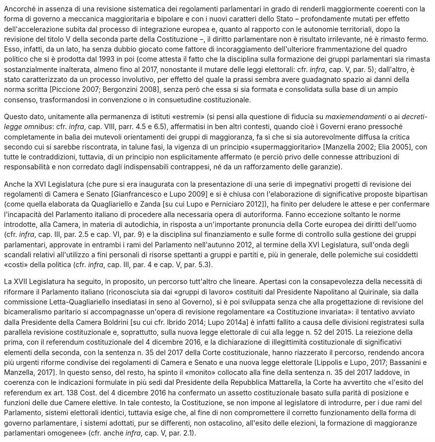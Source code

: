 Ancorché in assenza di una revisione sistematica dei regolamenti parlamentari in grado di renderli maggiormente coerenti con la forma di governo a meccanica maggioritaria e bipolare e con i nuovi caratteri dello Stato – profondamente mutati per effetto dell'accelerazione subita dal processo di integrazione europea e, quanto al rapporto con le autonomie territoriali, dopo la revisione del titolo V della seconda parte della Costituzione –, il diritto parlamentare non è risultato irrilevante, né è rimasto fermo. Esso, infatti, da un lato, ha senza dubbio giocato come fattore di incoraggiamento dell'ulteriore frammentazione del quadro politico che si è prodotta dal 1993 in poi (come attesta il fatto che la disciplina sulla formazione dei gruppi parlamentari sia rimasta sostanzialmente inalterata, almeno fino al 2017, nonostante il mutare delle leggi elettorali: cfr. *infra*, cap. V, par. 5); dall'altro, è stato caratterizzato da un processo involutivo, per effetto del quale la prassi sembra avere guadagnato spazio ai danni della norma scritta [Piccione 2007; Bergonzini 2008], senza però che essa si sia formata e consolidata sulla base di un ampio consenso, trasformandosi in convenzione o in consuetudine costituzionale.

Questo dato, unitamente alla permanenza di istituti «estremi» (si pensi alla questione di fiducia su *maxiemendamenti* o ai *decreti-legge omnibus*: cfr. *infra*, cap. VIII, parr. 4.5 e 6.5), affermatisi in ben altri contesti, quando cioè i Governi erano pressoché completamente in balìa dei mutevoli orientamenti dei gruppi di maggioranza, fa sì che si sia autorevolmente diffusa la critica secondo cui si sarebbe riscontrata, in talune fasi, la vigenza di un principio «supermaggioritario» [Manzella 2002; Elia 2005], con tutte le contraddizioni, tuttavia, di un principio non esplicitamente affermato (e perciò privo delle connesse attribuzioni di responsabilità e non corredato dagli indispensabili contrappesi, né da un rafforzamento delle garanzie).

Anche la XVI Legislatura (che pure si era inaugurata con la presentazione di una serie di impegnativi progetti di revisione dei regolamenti di Camera e Senato [Gianfrancesco e Lupo 2009] e si è chiusa con l'elaborazione di significative proposte bipartisan (come quella elaborata da Quagliariello e Zanda [su cui Lupo e Perniciaro 2012]), ha finito per deludere le attese e per confermare l'incapacità del Parlamento italiano di procedere alla necessaria opera di autoriforma. Fanno eccezione soltanto le norme introdotte, alla Camera, in materia di autodichia, in risposta a un'importante pronuncia della Corte europea dei diritti dell'uomo (cfr. *infra*, cap. III, par. 2.5 e cap. VI, par. 9) e la disciplina sul finanziamento e sulle forme di controllo sulla gestione dei gruppi parlamentari, approvate in entrambi i rami del Parlamento nell'autunno 2012, al termine della XVI Legislatura, sull'onda degli scandali relativi all'utilizzo a fini personali di risorse spettanti a gruppi e partiti e, più in generale, delle polemiche sui cosiddetti «costi» della politica (cfr. *infra*, cap. III, par. 4 e cap. V, par. 5.3).

La XVII Legislatura ha seguito, in proposito, un percorso tutt'altro che lineare. Apertasi con la consapevolezza della necessità di riformare il Parlamento italiano (riconosciuta sia dai «gruppi di lavoro» costituiti dal Presidente Napolitano al Quirinale, sia dalla commissione Letta-Quagliariello insediatasi in seno al Governo), si è poi sviluppata senza che alla progettazione di revisione del bicameralismo paritario si accompagnasse un'opera di revisione regolamentare «a Costituzione invariata»: il tentativo avviato dalla Presidente della Camera Boldrini [su cui cfr. Ibrido 2014; Lupo 2014a] è infatti fallito a causa delle divisioni registratesi sulla parallela revisione costituzionale e, soprattutto, sulla nuova legge elettorale di cui alla legge n. 52 del 2015. La reiezione della prima, con il referendum costituzionale del 4 dicembre 2016, e la dichiarazione di illegittimità costituzionale di significativi elementi della seconda, con la sentenza n. 35 del 2017 della Corte costituzionale, hanno riazzerato il percorso, rendendo ancora più urgenti riforme condivise dei regolamenti di Camera e Senato e una nuova legge elettorale [Lippolis e Lupo, 2017; Bassanini e Manzella, 2017]. In questo senso, del resto, ha spinto il «monito» collocato alla fine della sentenza n. 35 del 2017 laddove, in coerenza con le indicazioni formulate in più sedi dal Presidente della Repubblica Mattarella, la Corte ha avvertito che «l'esito del referendum ex art. 138 Cost. del 4 dicembre 2016 ha confermato un assetto costituzionale basato sulla parità di posizione e funzioni delle due Camere elettive. In tale contesto, la Costituzione, se non impone al legislatore di introdurre, per i due rami del Parlamento, sistemi elettorali identici, tuttavia esige che, al fine di non compromettere il corretto funzionamento della forma di governo parlamentare, i sistemi adottati, pur se differenti, non ostacolino, all'esito delle elezioni, la formazione di maggioranze parlamentari omogenee» (cfr. anche *infra*, cap. V, par. 2.1).
